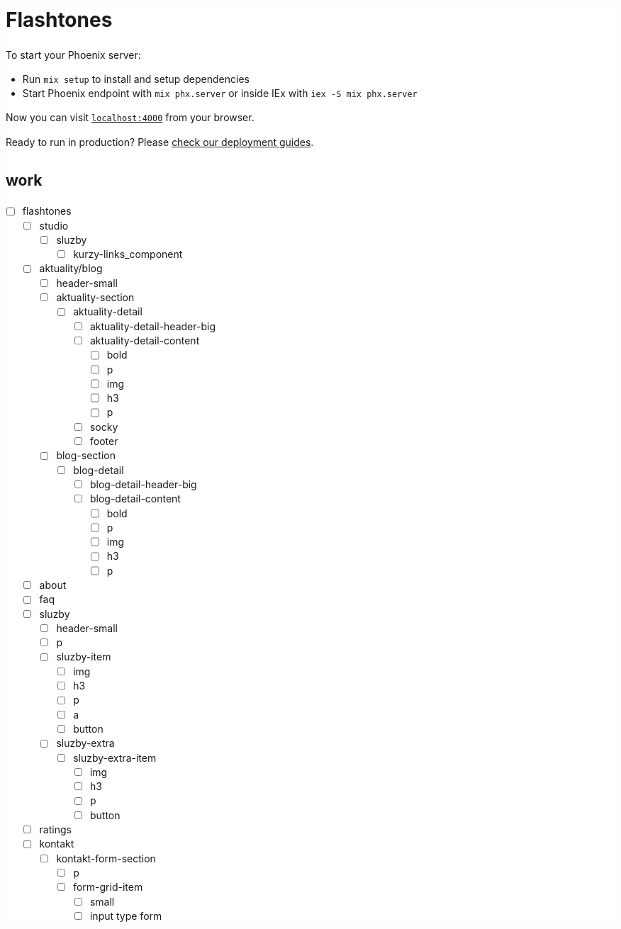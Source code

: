 # Flashtones

To start your Phoenix server:

- Run `mix setup` to install and setup dependencies
- Start Phoenix endpoint with `mix phx.server` or inside IEx with `iex -S mix phx.server`

Now you can visit [`localhost:4000`](http://localhost:4000) from your browser.

Ready to run in production? Please [check our deployment guides](https://hexdocs.pm/phoenix/deployment.html).

## work

- [ ] flashtones
  - [ ] studio
    - [ ] sluzby
      - [ ] kurzy-links_component
  - [ ] aktuality/blog
    - [ ] header-small
    - [ ] aktuality-section
      - [ ] aktuality-detail
        - [ ] aktuality-detail-header-big
        - [ ] aktuality-detail-content
          - [ ] bold
          - [ ] p
          - [ ] img
          - [ ] h3
          - [ ] p
        - [ ] socky
        - [ ] footer
    - [ ] blog-section
      - [ ] blog-detail
        - [ ] blog-detail-header-big
        - [ ] blog-detail-content
          - [ ] bold
          - [ ] p
          - [ ] img
          - [ ] h3
          - [ ] p
  - [ ] about
  - [ ] faq
  - [ ] sluzby
    - [ ] header-small
    - [ ] p
    - [ ] sluzby-item
      - [ ] img
      - [ ] h3
      - [ ] p
      - [ ] a
      - [ ] button
    - [ ] sluzby-extra
      - [ ] sluzby-extra-item
        - [ ] img
        - [ ] h3
        - [ ] p
        - [ ] button
  - [ ] ratings
  - [ ] kontakt
    - [ ] kontakt-form-section
      - [ ] p
      - [ ] form-grid-item
        - [ ] small
        - [ ] input type form